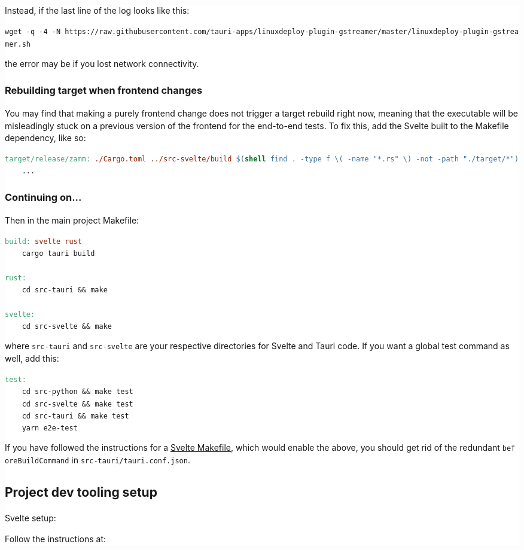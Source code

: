 Instead, if the last line of the log looks like this:

```
wget -q -4 -N https://raw.githubusercontent.com/tauri-apps/linuxdeploy-plugin-gstreamer/master/linuxdeploy-plugin-gstreamer.sh
```

the error may be if you lost network connectivity.

### Rebuilding target when frontend changes

You may find that making a purely frontend change does not trigger a target rebuild right now, meaning that the executable will be misleadingly stuck on a previous version of the frontend for the end-to-end tests. To fix this, add the Svelte built to the Makefile dependency, like so:

```Makefile
target/release/zamm: ./Cargo.toml ../src-svelte/build $(shell find . -type f \( -name "*.rs" \) -not -path "./target/*")
	...
```

### Continuing on...

Then in the main project Makefile:

```Makefile
build: svelte rust
	cargo tauri build

rust:
	cd src-tauri && make

svelte:
	cd src-svelte && make
```

where `src-tauri` and `src-svelte` are your respective directories for Svelte and Tauri code. If you want a global test command as well, add this:

```Makefile
test:
	cd src-python && make test
	cd src-svelte && make test
	cd src-tauri && make test
	yarn e2e-test
```

If you have followed the instructions for a [Svelte Makefile](zamm/resources/tutorials/setup/makefile/svelte.md), which would enable the above, you should get rid of the redundant `beforeBuildCommand` in `src-tauri/tauri.conf.json`.

## Project dev tooling setup

Svelte setup:

Follow the instructions at:
